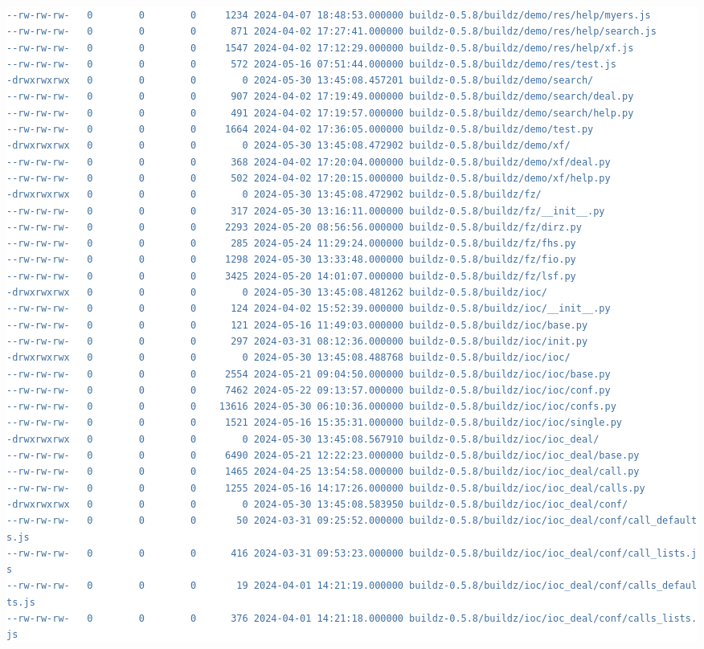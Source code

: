 ```diff
--rw-rw-rw-   0        0        0     1234 2024-04-07 18:48:53.000000 buildz-0.5.8/buildz/demo/res/help/myers.js
--rw-rw-rw-   0        0        0      871 2024-04-02 17:27:41.000000 buildz-0.5.8/buildz/demo/res/help/search.js
--rw-rw-rw-   0        0        0     1547 2024-04-02 17:12:29.000000 buildz-0.5.8/buildz/demo/res/help/xf.js
--rw-rw-rw-   0        0        0      572 2024-05-16 07:51:44.000000 buildz-0.5.8/buildz/demo/res/test.js
-drwxrwxrwx   0        0        0        0 2024-05-30 13:45:08.457201 buildz-0.5.8/buildz/demo/search/
--rw-rw-rw-   0        0        0      907 2024-04-02 17:19:49.000000 buildz-0.5.8/buildz/demo/search/deal.py
--rw-rw-rw-   0        0        0      491 2024-04-02 17:19:57.000000 buildz-0.5.8/buildz/demo/search/help.py
--rw-rw-rw-   0        0        0     1664 2024-04-02 17:36:05.000000 buildz-0.5.8/buildz/demo/test.py
-drwxrwxrwx   0        0        0        0 2024-05-30 13:45:08.472902 buildz-0.5.8/buildz/demo/xf/
--rw-rw-rw-   0        0        0      368 2024-04-02 17:20:04.000000 buildz-0.5.8/buildz/demo/xf/deal.py
--rw-rw-rw-   0        0        0      502 2024-04-02 17:20:15.000000 buildz-0.5.8/buildz/demo/xf/help.py
-drwxrwxrwx   0        0        0        0 2024-05-30 13:45:08.472902 buildz-0.5.8/buildz/fz/
--rw-rw-rw-   0        0        0      317 2024-05-30 13:16:11.000000 buildz-0.5.8/buildz/fz/__init__.py
--rw-rw-rw-   0        0        0     2293 2024-05-20 08:56:56.000000 buildz-0.5.8/buildz/fz/dirz.py
--rw-rw-rw-   0        0        0      285 2024-05-24 11:29:24.000000 buildz-0.5.8/buildz/fz/fhs.py
--rw-rw-rw-   0        0        0     1298 2024-05-30 13:33:48.000000 buildz-0.5.8/buildz/fz/fio.py
--rw-rw-rw-   0        0        0     3425 2024-05-20 14:01:07.000000 buildz-0.5.8/buildz/fz/lsf.py
-drwxrwxrwx   0        0        0        0 2024-05-30 13:45:08.481262 buildz-0.5.8/buildz/ioc/
--rw-rw-rw-   0        0        0      124 2024-04-02 15:52:39.000000 buildz-0.5.8/buildz/ioc/__init__.py
--rw-rw-rw-   0        0        0      121 2024-05-16 11:49:03.000000 buildz-0.5.8/buildz/ioc/base.py
--rw-rw-rw-   0        0        0      297 2024-03-31 08:12:36.000000 buildz-0.5.8/buildz/ioc/init.py
-drwxrwxrwx   0        0        0        0 2024-05-30 13:45:08.488768 buildz-0.5.8/buildz/ioc/ioc/
--rw-rw-rw-   0        0        0     2554 2024-05-21 09:04:50.000000 buildz-0.5.8/buildz/ioc/ioc/base.py
--rw-rw-rw-   0        0        0     7462 2024-05-22 09:13:57.000000 buildz-0.5.8/buildz/ioc/ioc/conf.py
--rw-rw-rw-   0        0        0    13616 2024-05-30 06:10:36.000000 buildz-0.5.8/buildz/ioc/ioc/confs.py
--rw-rw-rw-   0        0        0     1521 2024-05-16 15:35:31.000000 buildz-0.5.8/buildz/ioc/ioc/single.py
-drwxrwxrwx   0        0        0        0 2024-05-30 13:45:08.567910 buildz-0.5.8/buildz/ioc/ioc_deal/
--rw-rw-rw-   0        0        0     6490 2024-05-21 12:22:23.000000 buildz-0.5.8/buildz/ioc/ioc_deal/base.py
--rw-rw-rw-   0        0        0     1465 2024-04-25 13:54:58.000000 buildz-0.5.8/buildz/ioc/ioc_deal/call.py
--rw-rw-rw-   0        0        0     1255 2024-05-16 14:17:26.000000 buildz-0.5.8/buildz/ioc/ioc_deal/calls.py
-drwxrwxrwx   0        0        0        0 2024-05-30 13:45:08.583950 buildz-0.5.8/buildz/ioc/ioc_deal/conf/
--rw-rw-rw-   0        0        0       50 2024-03-31 09:25:52.000000 buildz-0.5.8/buildz/ioc/ioc_deal/conf/call_defaults.js
--rw-rw-rw-   0        0        0      416 2024-03-31 09:53:23.000000 buildz-0.5.8/buildz/ioc/ioc_deal/conf/call_lists.js
--rw-rw-rw-   0        0        0       19 2024-04-01 14:21:19.000000 buildz-0.5.8/buildz/ioc/ioc_deal/conf/calls_defaults.js
--rw-rw-rw-   0        0        0      376 2024-04-01 14:21:18.000000 buildz-0.5.8/buildz/ioc/ioc_deal/conf/calls_lists.js
```